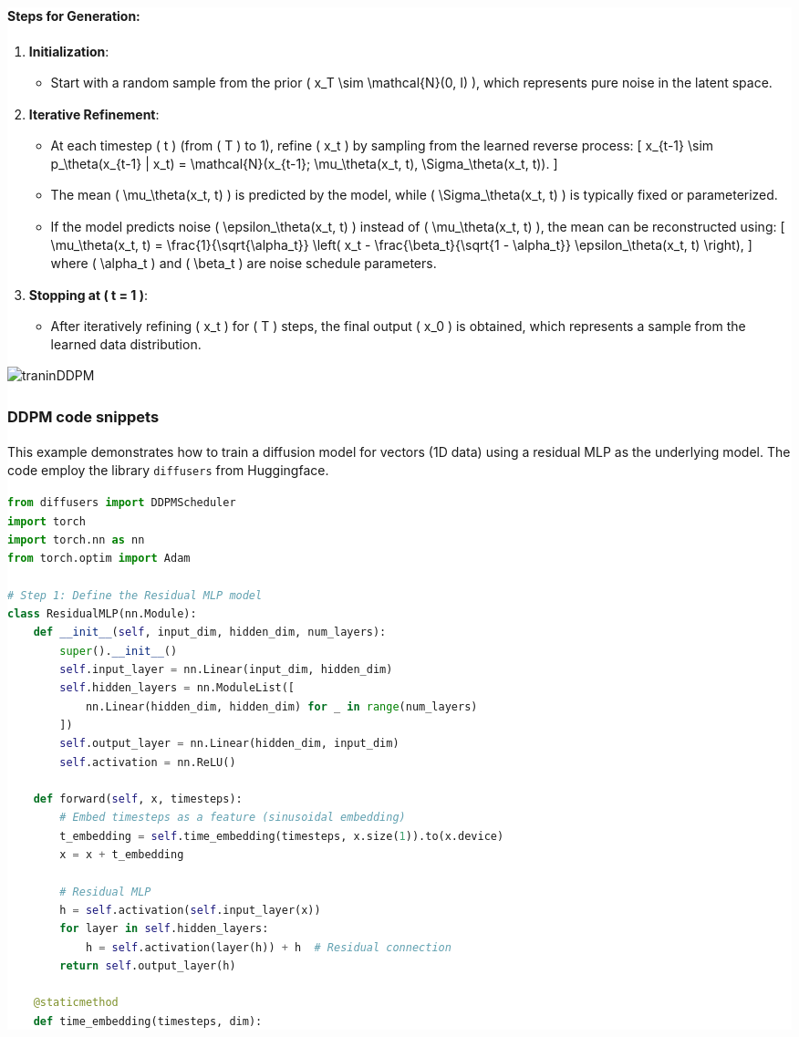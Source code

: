 #### Steps for Generation:

1. **Initialization**:
   - Start with a random sample from the prior \( x_T \sim \mathcal{N}(0, I) \), which represents pure noise in the latent space.

2. **Iterative Refinement**:
   - At each timestep \( t \) (from \( T \) to 1), refine \( x_t \) by sampling from the learned reverse process:
     \[
     x_{t-1} \sim p_\theta(x_{t-1} | x_t) = \mathcal{N}(x_{t-1}; \mu_\theta(x_t, t), \Sigma_\theta(x_t, t)).
     \]
   - The mean \( \mu_\theta(x_t, t) \) is predicted by the model, while \( \Sigma_\theta(x_t, t) \) is typically fixed or parameterized.

   - If the model predicts noise \( \epsilon_\theta(x_t, t) \) instead of \( \mu_\theta(x_t, t) \), the mean can be reconstructed using:
     \[
     \mu_\theta(x_t, t) = \frac{1}{\sqrt{\alpha_t}} \left( x_t - \frac{\beta_t}{\sqrt{1 - \alpha_t}} \epsilon_\theta(x_t, t) \right),
     \]
     where \( \alpha_t \) and \( \beta_t \) are noise schedule parameters.

3. **Stopping at \( t = 1 \)**:
   - After iteratively refining \( x_t \) for \( T \) steps, the final output \( x_0 \) is obtained, which represents a sample from the learned data distribution.

![traninDDPM](/images/DDPM-algo.png)


### DDPM code snippets

This example demonstrates how to train a diffusion model for vectors (1D data) using a residual MLP as the underlying model. The code employ the library `diffusers` from Huggingface.

```python
from diffusers import DDPMScheduler
import torch
import torch.nn as nn
from torch.optim import Adam

# Step 1: Define the Residual MLP model
class ResidualMLP(nn.Module):
    def __init__(self, input_dim, hidden_dim, num_layers):
        super().__init__()
        self.input_layer = nn.Linear(input_dim, hidden_dim)
        self.hidden_layers = nn.ModuleList([
            nn.Linear(hidden_dim, hidden_dim) for _ in range(num_layers)
        ])
        self.output_layer = nn.Linear(hidden_dim, input_dim)
        self.activation = nn.ReLU()

    def forward(self, x, timesteps):
        # Embed timesteps as a feature (sinusoidal embedding)
        t_embedding = self.time_embedding(timesteps, x.size(1)).to(x.device)
        x = x + t_embedding

        # Residual MLP
        h = self.activation(self.input_layer(x))
        for layer in self.hidden_layers:
            h = self.activation(layer(h)) + h  # Residual connection
        return self.output_layer(h)

    @staticmethod
    def time_embedding(timesteps, dim):
```